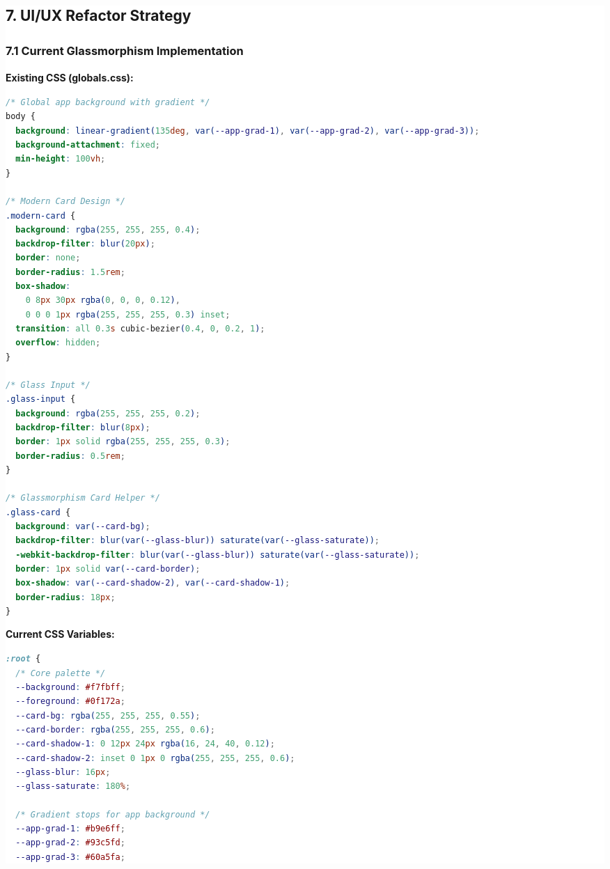 
## 7. UI/UX Refactor Strategy

### 7.1 Current Glassmorphism Implementation

**Existing CSS (globals.css):**
```css
/* Global app background with gradient */
body {
  background: linear-gradient(135deg, var(--app-grad-1), var(--app-grad-2), var(--app-grad-3));
  background-attachment: fixed;
  min-height: 100vh;
}

/* Modern Card Design */
.modern-card {
  background: rgba(255, 255, 255, 0.4);
  backdrop-filter: blur(20px);
  border: none;
  border-radius: 1.5rem;
  box-shadow:
    0 8px 30px rgba(0, 0, 0, 0.12),
    0 0 0 1px rgba(255, 255, 255, 0.3) inset;
  transition: all 0.3s cubic-bezier(0.4, 0, 0.2, 1);
  overflow: hidden;
}

/* Glass Input */
.glass-input {
  background: rgba(255, 255, 255, 0.2);
  backdrop-filter: blur(8px);
  border: 1px solid rgba(255, 255, 255, 0.3);
  border-radius: 0.5rem;
}

/* Glassmorphism Card Helper */
.glass-card {
  background: var(--card-bg);
  backdrop-filter: blur(var(--glass-blur)) saturate(var(--glass-saturate));
  -webkit-backdrop-filter: blur(var(--glass-blur)) saturate(var(--glass-saturate));
  border: 1px solid var(--card-border);
  box-shadow: var(--card-shadow-2), var(--card-shadow-1);
  border-radius: 18px;
}
```

**Current CSS Variables:**
```css
:root {
  /* Core palette */
  --background: #f7fbff;
  --foreground: #0f172a;
  --card-bg: rgba(255, 255, 255, 0.55);
  --card-border: rgba(255, 255, 255, 0.6);
  --card-shadow-1: 0 12px 24px rgba(16, 24, 40, 0.12);
  --card-shadow-2: inset 0 1px 0 rgba(255, 255, 255, 0.6);
  --glass-blur: 16px;
  --glass-saturate: 180%;

  /* Gradient stops for app background */
  --app-grad-1: #b9e6ff;
  --app-grad-2: #93c5fd;
  --app-grad-3: #60a5fa;

```